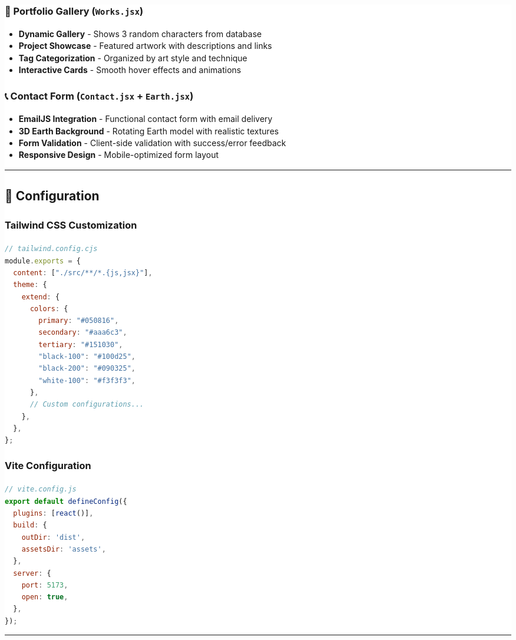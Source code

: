 ### **💼 Portfolio Gallery (`Works.jsx`)**

- **Dynamic Gallery** - Shows 3 random characters from database
- **Project Showcase** - Featured artwork with descriptions and links
- **Tag Categorization** - Organized by art style and technique
- **Interactive Cards** - Smooth hover effects and animations

### **📞 Contact Form (`Contact.jsx` + `Earth.jsx`)**

- **EmailJS Integration** - Functional contact form with email delivery
- **3D Earth Background** - Rotating Earth model with realistic textures
- **Form Validation** - Client-side validation with success/error feedback
- **Responsive Design** - Mobile-optimized form layout

---

## 🔧 Configuration

### **Tailwind CSS Customization**

```javascript
// tailwind.config.cjs
module.exports = {
  content: ["./src/**/*.{js,jsx}"],
  theme: {
    extend: {
      colors: {
        primary: "#050816",
        secondary: "#aaa6c3",
        tertiary: "#151030",
        "black-100": "#100d25",
        "black-200": "#090325",
        "white-100": "#f3f3f3",
      },
      // Custom configurations...
    },
  },
};
```

### **Vite Configuration**

```javascript
// vite.config.js
export default defineConfig({
  plugins: [react()],
  build: {
    outDir: 'dist',
    assetsDir: 'assets',
  },
  server: {
    port: 5173,
    open: true,
  },
});
```

---